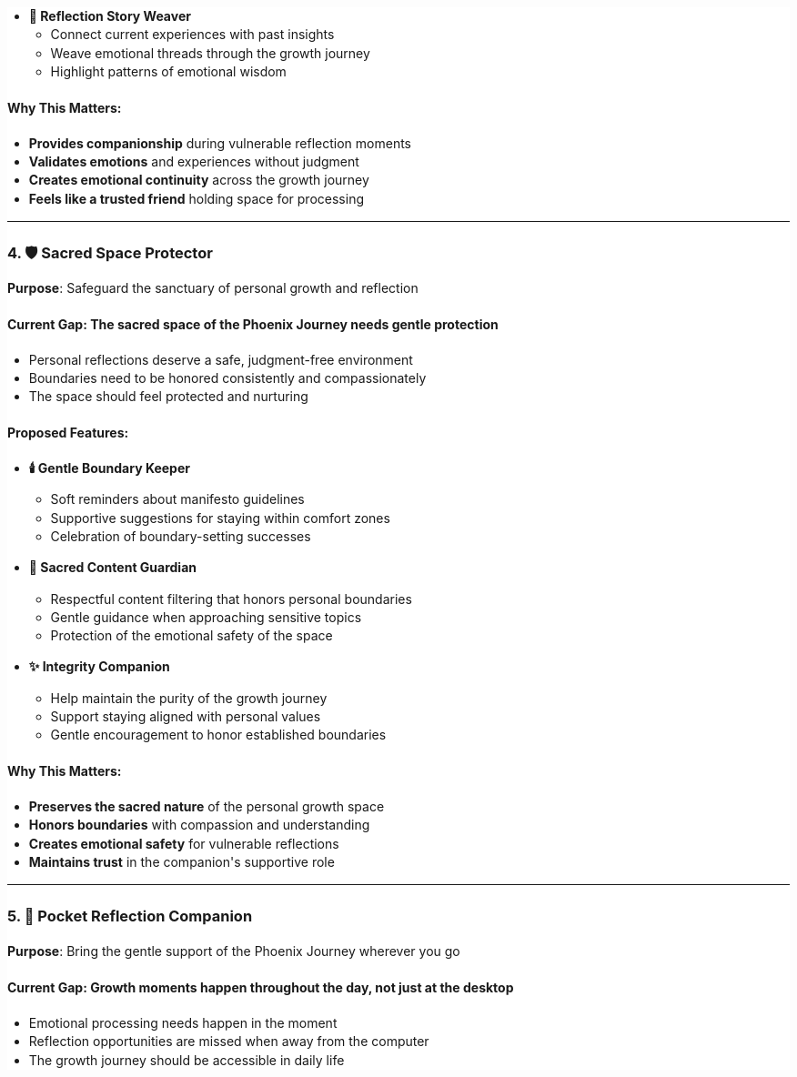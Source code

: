 - **📖 Reflection Story Weaver**
  - Connect current experiences with past insights
  - Weave emotional threads through the growth journey
  - Highlight patterns of emotional wisdom

#### **Why This Matters**:
- **Provides companionship** during vulnerable reflection moments
- **Validates emotions** and experiences without judgment
- **Creates emotional continuity** across the growth journey
- **Feels like a trusted friend** holding space for processing

---

### **4. 🛡️ Sacred Space Protector**
**Purpose**: Safeguard the sanctuary of personal growth and reflection

#### **Current Gap**: The sacred space of the Phoenix Journey needs gentle protection
- Personal reflections deserve a safe, judgment-free environment
- Boundaries need to be honored consistently and compassionately
- The space should feel protected and nurturing

#### **Proposed Features**:
- **🕯️ Gentle Boundary Keeper**
  - Soft reminders about manifesto guidelines
  - Supportive suggestions for staying within comfort zones
  - Celebration of boundary-setting successes

- **🔐 Sacred Content Guardian**
  - Respectful content filtering that honors personal boundaries
  - Gentle guidance when approaching sensitive topics
  - Protection of the emotional safety of the space

- **✨ Integrity Companion**
  - Help maintain the purity of the growth journey
  - Support staying aligned with personal values
  - Gentle encouragement to honor established boundaries

#### **Why This Matters**:
- **Preserves the sacred nature** of the personal growth space
- **Honors boundaries** with compassion and understanding
- **Creates emotional safety** for vulnerable reflections
- **Maintains trust** in the companion's supportive role

---

### **5. 📱 Pocket Reflection Companion**
**Purpose**: Bring the gentle support of the Phoenix Journey wherever you go

#### **Current Gap**: Growth moments happen throughout the day, not just at the desktop
- Emotional processing needs happen in the moment
- Reflection opportunities are missed when away from the computer
- The growth journey should be accessible in daily life
